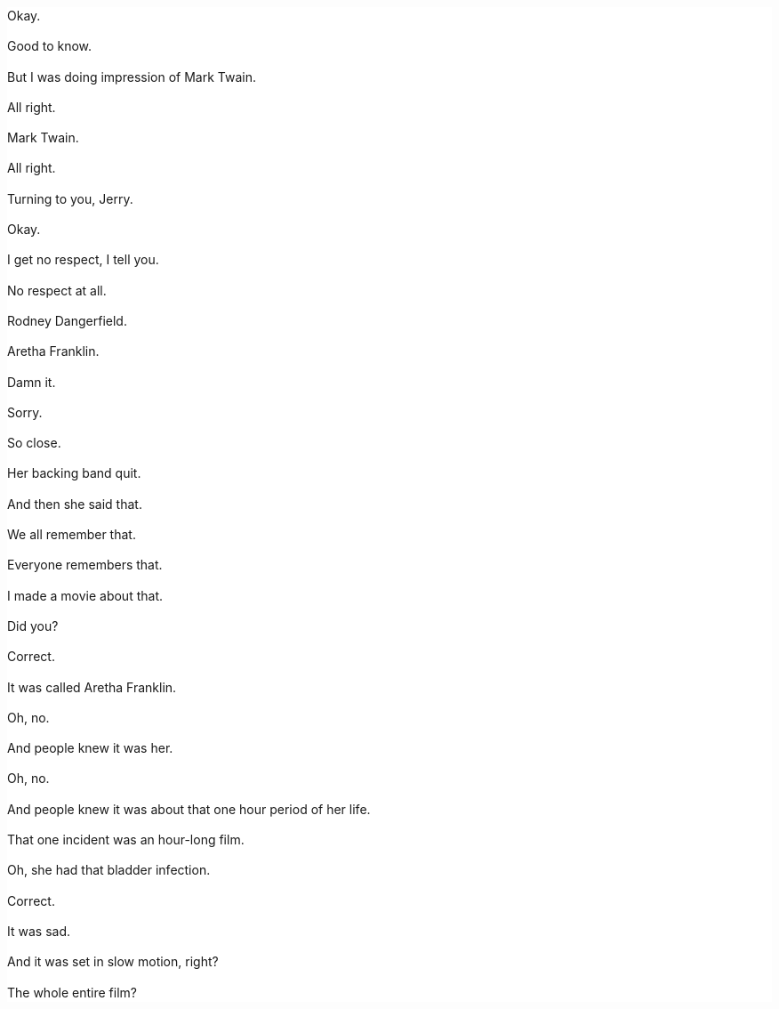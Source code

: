 Okay.

Good to know.

But I was doing impression of Mark Twain.

All right.

Mark Twain.

All right.

Turning to you, Jerry.

Okay.

I get no respect, I tell you.

No respect at all.

Rodney Dangerfield.

Aretha Franklin.

Damn it.

Sorry.

So close.

Her backing band quit.

And then she said that.

We all remember that.

Everyone remembers that.

I made a movie about that.

Did you?

Correct.

It was called Aretha Franklin.

Oh, no.

And people knew it was her.

Oh, no.

And people knew it was about that one hour period of her life.

That one incident was an hour-long film.

Oh, she had that bladder infection.

Correct.

It was sad.

And it was set in slow motion, right?

The whole entire film?
